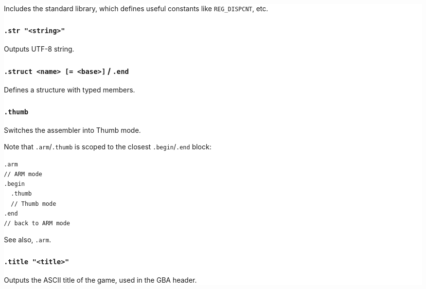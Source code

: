 Includes the standard library, which defines useful constants like `REG_DISPCNT`, etc.

### `.str "<string>"`

Outputs UTF-8 string.

### `.struct <name> [= <base>]` / `.end`

Defines a structure with typed members.

### `.thumb`

Switches the assembler into Thumb mode.

Note that `.arm`/`.thumb` is scoped to the closest `.begin`/`.end` block:

```
.arm
// ARM mode
.begin
  .thumb
  // Thumb mode
.end
// back to ARM mode
```

See also, `.arm`.

### `.title "<title>"`

Outputs the ASCII title of the game, used in the GBA header.
